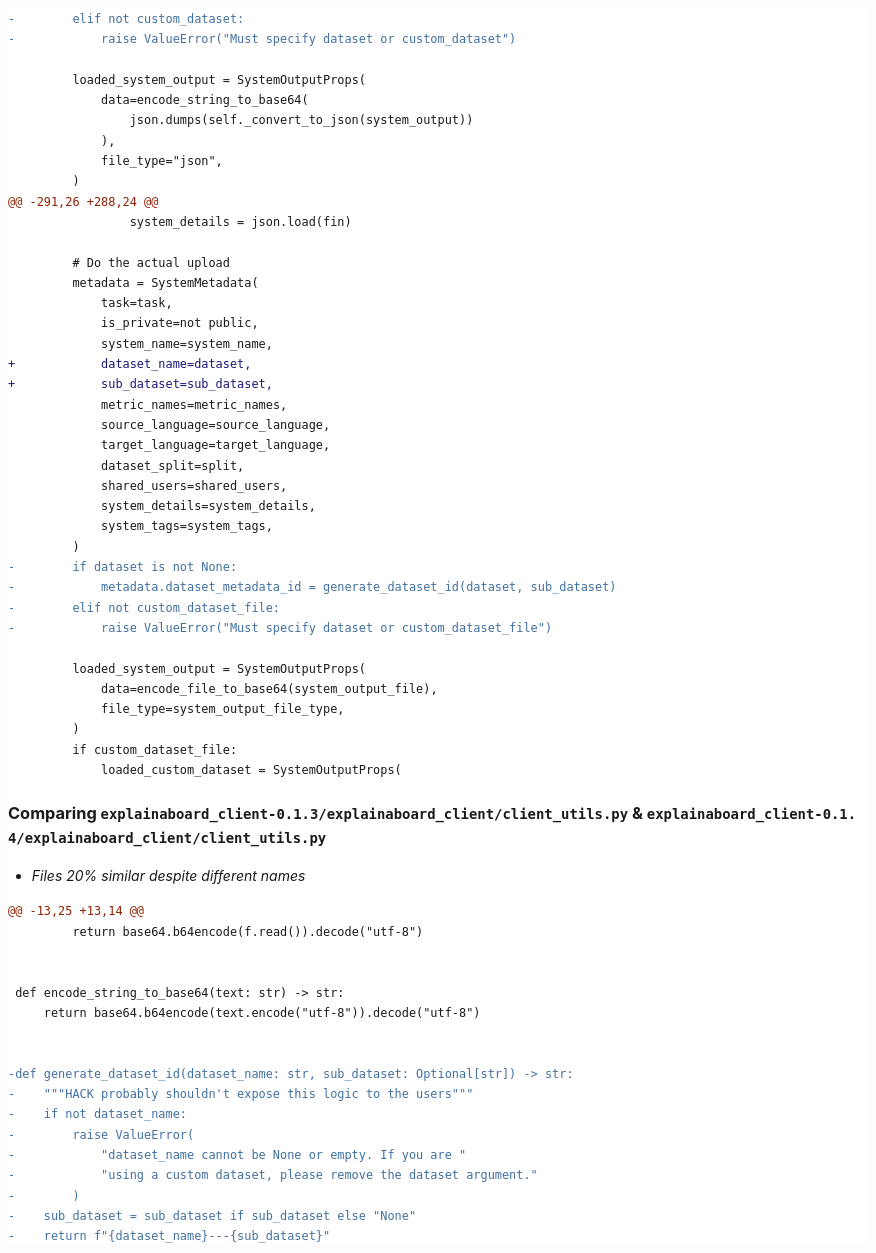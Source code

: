 ```diff
-        elif not custom_dataset:
-            raise ValueError("Must specify dataset or custom_dataset")
 
         loaded_system_output = SystemOutputProps(
             data=encode_string_to_base64(
                 json.dumps(self._convert_to_json(system_output))
             ),
             file_type="json",
         )
@@ -291,26 +288,24 @@
                 system_details = json.load(fin)
 
         # Do the actual upload
         metadata = SystemMetadata(
             task=task,
             is_private=not public,
             system_name=system_name,
+            dataset_name=dataset,
+            sub_dataset=sub_dataset,
             metric_names=metric_names,
             source_language=source_language,
             target_language=target_language,
             dataset_split=split,
             shared_users=shared_users,
             system_details=system_details,
             system_tags=system_tags,
         )
-        if dataset is not None:
-            metadata.dataset_metadata_id = generate_dataset_id(dataset, sub_dataset)
-        elif not custom_dataset_file:
-            raise ValueError("Must specify dataset or custom_dataset_file")
 
         loaded_system_output = SystemOutputProps(
             data=encode_file_to_base64(system_output_file),
             file_type=system_output_file_type,
         )
         if custom_dataset_file:
             loaded_custom_dataset = SystemOutputProps(
```

### Comparing `explainaboard_client-0.1.3/explainaboard_client/client_utils.py` & `explainaboard_client-0.1.4/explainaboard_client/client_utils.py`

 * *Files 20% similar despite different names*

```diff
@@ -13,25 +13,14 @@
         return base64.b64encode(f.read()).decode("utf-8")
 
 
 def encode_string_to_base64(text: str) -> str:
     return base64.b64encode(text.encode("utf-8")).decode("utf-8")
 
 
-def generate_dataset_id(dataset_name: str, sub_dataset: Optional[str]) -> str:
-    """HACK probably shouldn't expose this logic to the users"""
-    if not dataset_name:
-        raise ValueError(
-            "dataset_name cannot be None or empty. If you are "
-            "using a custom dataset, please remove the dataset argument."
-        )
-    sub_dataset = sub_dataset if sub_dataset else "None"
-    return f"{dataset_name}---{sub_dataset}"
```